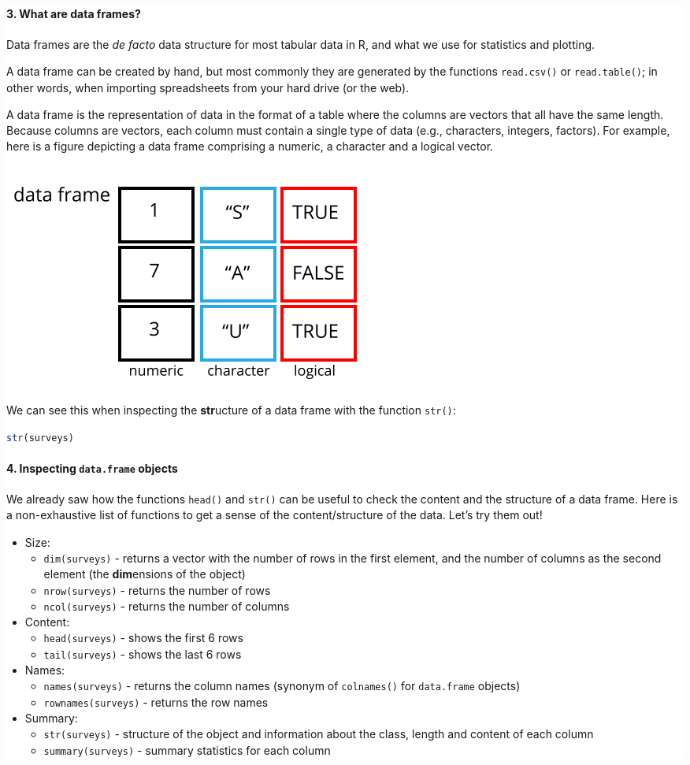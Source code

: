 #### 3. What are data frames?

Data frames are the *de facto* data structure for most tabular data in R, and what we use for statistics and plotting.

A data frame can be created by hand, but most commonly they are generated by the functions `read.csv()` or `read.table()`; in other words, when importing spreadsheets from your hard drive (or the web).

A data frame is the representation of data in the format of a table where the columns are vectors that all have the same length. Because columns are vectors, each column must contain a single type of data (e.g., characters, integers, factors). For example, here is a figure depicting a data frame comprising a numeric, a character and a logical vector.

![](Images/data-frame-png.png?raw=true)

We can see this when inspecting the **str**ucture of a data frame with the function `str()`:

```r
str(surveys)
```

#### 4. Inspecting `data.frame` objects

We already saw how the functions `head()` and `str()` can be useful to check the content and the structure of a data frame. Here is a non-exhaustive list of functions to get a sense of the content/structure of the data. Let’s try them out!

- Size:
  - `dim(surveys)` - returns a vector with the number of rows in the first element, and the number of columns as the second element (the **dim**ensions of the object)
  - `nrow(surveys)` - returns the number of rows
  - `ncol(surveys)` - returns the number of columns
- Content:
  - `head(surveys)` - shows the first 6 rows
  - `tail(surveys)` - shows the last 6 rows
- Names:
  - `names(surveys)` - returns the column names (synonym of `colnames()` for `data.frame` objects)
  - `rownames(surveys)` - returns the row names
- Summary:
  - `str(surveys)` - structure of the object and information about the class, length and content of each column
  - `summary(surveys)` - summary statistics for each column
